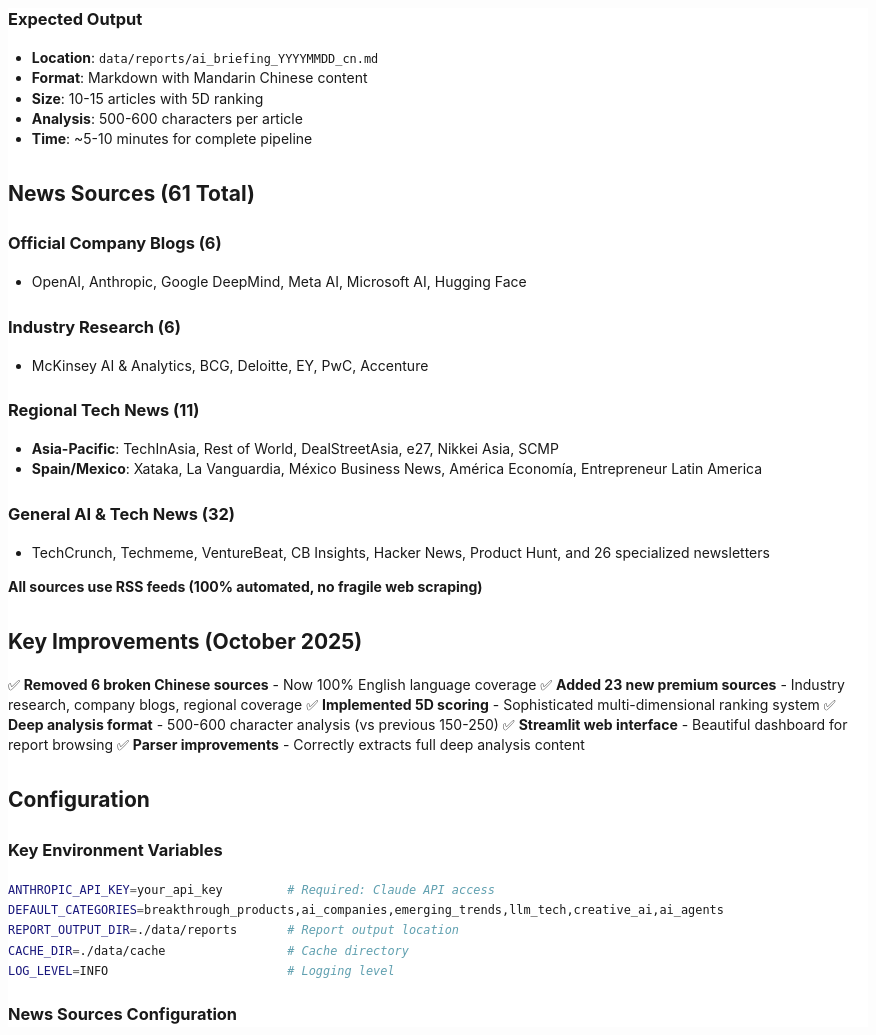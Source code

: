 ### Expected Output

- **Location**: `data/reports/ai_briefing_YYYYMMDD_cn.md`
- **Format**: Markdown with Mandarin Chinese content
- **Size**: 10-15 articles with 5D ranking
- **Analysis**: 500-600 characters per article
- **Time**: ~5-10 minutes for complete pipeline

## News Sources (61 Total)

### Official Company Blogs (6)
- OpenAI, Anthropic, Google DeepMind, Meta AI, Microsoft AI, Hugging Face

### Industry Research (6)
- McKinsey AI & Analytics, BCG, Deloitte, EY, PwC, Accenture

### Regional Tech News (11)
- **Asia-Pacific**: TechInAsia, Rest of World, DealStreetAsia, e27, Nikkei Asia, SCMP
- **Spain/Mexico**: Xataka, La Vanguardia, México Business News, América Economía, Entrepreneur Latin America

### General AI & Tech News (32)
- TechCrunch, Techmeme, VentureBeat, CB Insights, Hacker News, Product Hunt, and 26 specialized newsletters

**All sources use RSS feeds (100% automated, no fragile web scraping)**

## Key Improvements (October 2025)

✅ **Removed 6 broken Chinese sources** - Now 100% English language coverage
✅ **Added 23 new premium sources** - Industry research, company blogs, regional coverage
✅ **Implemented 5D scoring** - Sophisticated multi-dimensional ranking system
✅ **Deep analysis format** - 500-600 character analysis (vs previous 150-250)
✅ **Streamlit web interface** - Beautiful dashboard for report browsing
✅ **Parser improvements** - Correctly extracts full deep analysis content

## Configuration

### Key Environment Variables

```bash
ANTHROPIC_API_KEY=your_api_key         # Required: Claude API access
DEFAULT_CATEGORIES=breakthrough_products,ai_companies,emerging_trends,llm_tech,creative_ai,ai_agents
REPORT_OUTPUT_DIR=./data/reports       # Report output location
CACHE_DIR=./data/cache                 # Cache directory
LOG_LEVEL=INFO                         # Logging level
```

### News Sources Configuration
